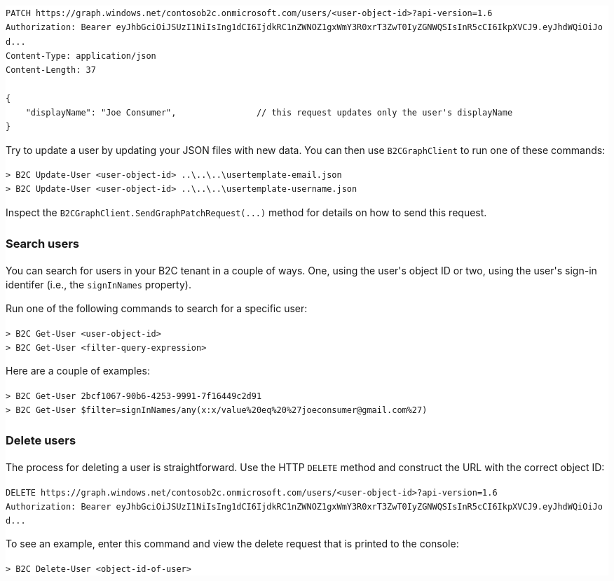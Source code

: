 ```
PATCH https://graph.windows.net/contosob2c.onmicrosoft.com/users/<user-object-id>?api-version=1.6
Authorization: Bearer eyJhbGciOiJSUzI1NiIsIng1dCI6IjdkRC1nZWNOZ1gxWmY3R0xrT3ZwT0IyZGNWQSIsInR5cCI6IkpXVCJ9.eyJhdWQiOiJod...
Content-Type: application/json
Content-Length: 37

{
    "displayName": "Joe Consumer",                // this request updates only the user's displayName
}
```

Try to update a user by updating your JSON files with new data. You can then use `B2CGraphClient` to run one of these commands:

```
> B2C Update-User <user-object-id> ..\..\..\usertemplate-email.json
> B2C Update-User <user-object-id> ..\..\..\usertemplate-username.json
```

Inspect the `B2CGraphClient.SendGraphPatchRequest(...)` method for details on how to send this request.

### Search users
You can search for users in your B2C tenant in a couple of ways. One, using the user's object ID or two, using the user's sign-in identifer (i.e., the `signInNames` property).

Run one of the following commands to search for a specific user:

```
> B2C Get-User <user-object-id>
> B2C Get-User <filter-query-expression>
```

Here are a couple of examples:

```
> B2C Get-User 2bcf1067-90b6-4253-9991-7f16449c2d91
> B2C Get-User $filter=signInNames/any(x:x/value%20eq%20%27joeconsumer@gmail.com%27)
```

### Delete users
The process for deleting a user is straightforward. Use the HTTP `DELETE` method and construct the URL with the correct object ID:

```
DELETE https://graph.windows.net/contosob2c.onmicrosoft.com/users/<user-object-id>?api-version=1.6
Authorization: Bearer eyJhbGciOiJSUzI1NiIsIng1dCI6IjdkRC1nZWNOZ1gxWmY3R0xrT3ZwT0IyZGNWQSIsInR5cCI6IkpXVCJ9.eyJhdWQiOiJod...
```

To see an example, enter this command and view the delete request that is printed to the console:

```
> B2C Delete-User <object-id-of-user>
```
